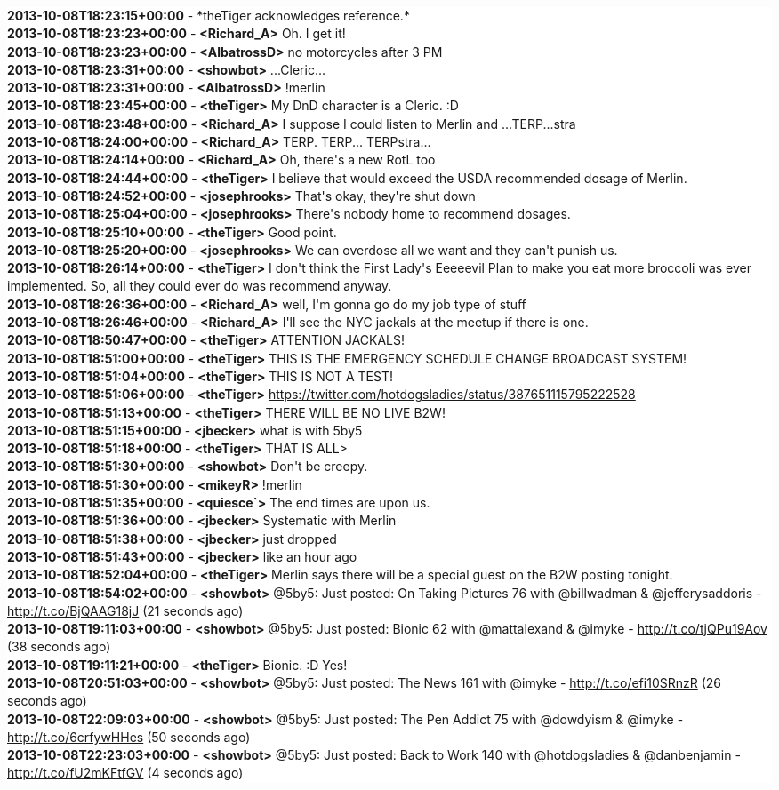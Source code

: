 **2013-10-08T18:23:15+00:00** - *theTiger acknowledges reference.\*  
**2013-10-08T18:23:23+00:00** - **&lt;Richard_A&gt;** Oh. I get it!  
**2013-10-08T18:23:23+00:00** - **&lt;AlbatrossD&gt;** no motorcycles after 3 PM  
**2013-10-08T18:23:31+00:00** - **&lt;showbot&gt;** ...Cleric...  
**2013-10-08T18:23:31+00:00** - **&lt;AlbatrossD&gt;** !merlin  
**2013-10-08T18:23:45+00:00** - **&lt;theTiger&gt;** My DnD character is a Cleric. :D  
**2013-10-08T18:23:48+00:00** - **&lt;Richard_A&gt;** I suppose I could listen to Merlin and ...TERP...stra  
**2013-10-08T18:24:00+00:00** - **&lt;Richard_A&gt;** TERP. TERP... TERPstra...  
**2013-10-08T18:24:14+00:00** - **&lt;Richard_A&gt;** Oh, there's a new RotL too  
**2013-10-08T18:24:44+00:00** - **&lt;theTiger&gt;** I believe that would exceed the USDA recommended dosage of Merlin.  
**2013-10-08T18:24:52+00:00** - **&lt;josephrooks&gt;** That's okay, they're shut down  
**2013-10-08T18:25:04+00:00** - **&lt;josephrooks&gt;** There's nobody home to recommend dosages.  
**2013-10-08T18:25:10+00:00** - **&lt;theTiger&gt;** Good point.  
**2013-10-08T18:25:20+00:00** - **&lt;josephrooks&gt;** We can overdose all we want and they can't punish us.  
**2013-10-08T18:26:14+00:00** - **&lt;theTiger&gt;** I don't think the First Lady's Eeeeevil Plan to make you eat more broccoli was ever implemented. So, all they could ever do was recommend anyway.  
**2013-10-08T18:26:36+00:00** - **&lt;Richard_A&gt;** well, I'm gonna go do my job type of stuff  
**2013-10-08T18:26:46+00:00** - **&lt;Richard_A&gt;** I'll see the NYC jackals at the meetup if there is one.  
**2013-10-08T18:50:47+00:00** - **&lt;theTiger&gt;** ATTENTION JACKALS!  
**2013-10-08T18:51:00+00:00** - **&lt;theTiger&gt;** THIS IS THE EMERGENCY SCHEDULE CHANGE BROADCAST SYSTEM!  
**2013-10-08T18:51:04+00:00** - **&lt;theTiger&gt;** THIS IS NOT A TEST!  
**2013-10-08T18:51:06+00:00** - **&lt;theTiger&gt;** https://twitter.com/hotdogsladies/status/387651115795222528  
**2013-10-08T18:51:13+00:00** - **&lt;theTiger&gt;** THERE WILL BE NO LIVE B2W!  
**2013-10-08T18:51:15+00:00** - **&lt;jbecker&gt;** what is with 5by5  
**2013-10-08T18:51:18+00:00** - **&lt;theTiger&gt;** THAT IS ALL>  
**2013-10-08T18:51:30+00:00** - **&lt;showbot&gt;** Don't be creepy.  
**2013-10-08T18:51:30+00:00** - **&lt;mikeyR&gt;** !merlin  
**2013-10-08T18:51:35+00:00** - **&lt;quiesce`&gt;** The end times are upon us.  
**2013-10-08T18:51:36+00:00** - **&lt;jbecker&gt;** Systematic with Merlin  
**2013-10-08T18:51:38+00:00** - **&lt;jbecker&gt;** just dropped  
**2013-10-08T18:51:43+00:00** - **&lt;jbecker&gt;** like an hour ago  
**2013-10-08T18:52:04+00:00** - **&lt;theTiger&gt;** Merlin says there will be a special guest on the B2W posting tonight.  
**2013-10-08T18:54:02+00:00** - **&lt;showbot&gt;** @5by5: Just posted: On Taking Pictures 76 with @billwadman &amp; @jefferysaddoris - http://t.co/BjQAAG18jJ (21 seconds ago)  
**2013-10-08T19:11:03+00:00** - **&lt;showbot&gt;** @5by5: Just posted: Bionic 62 with @mattalexand &amp; @imyke - http://t.co/tjQPu19Aov (38 seconds ago)  
**2013-10-08T19:11:21+00:00** - **&lt;theTiger&gt;** Bionic. :D Yes!  
**2013-10-08T20:51:03+00:00** - **&lt;showbot&gt;** @5by5: Just posted: The News 161 with @imyke - http://t.co/efi10SRnzR (26 seconds ago)  
**2013-10-08T22:09:03+00:00** - **&lt;showbot&gt;** @5by5: Just posted: The Pen Addict 75 with @dowdyism &amp; @imyke - http://t.co/6crfywHHes (50 seconds ago)  
**2013-10-08T22:23:03+00:00** - **&lt;showbot&gt;** @5by5: Just posted: Back to Work 140 with @hotdogsladies &amp; @danbenjamin - http://t.co/fU2mKFtfGV (4 seconds ago)  
